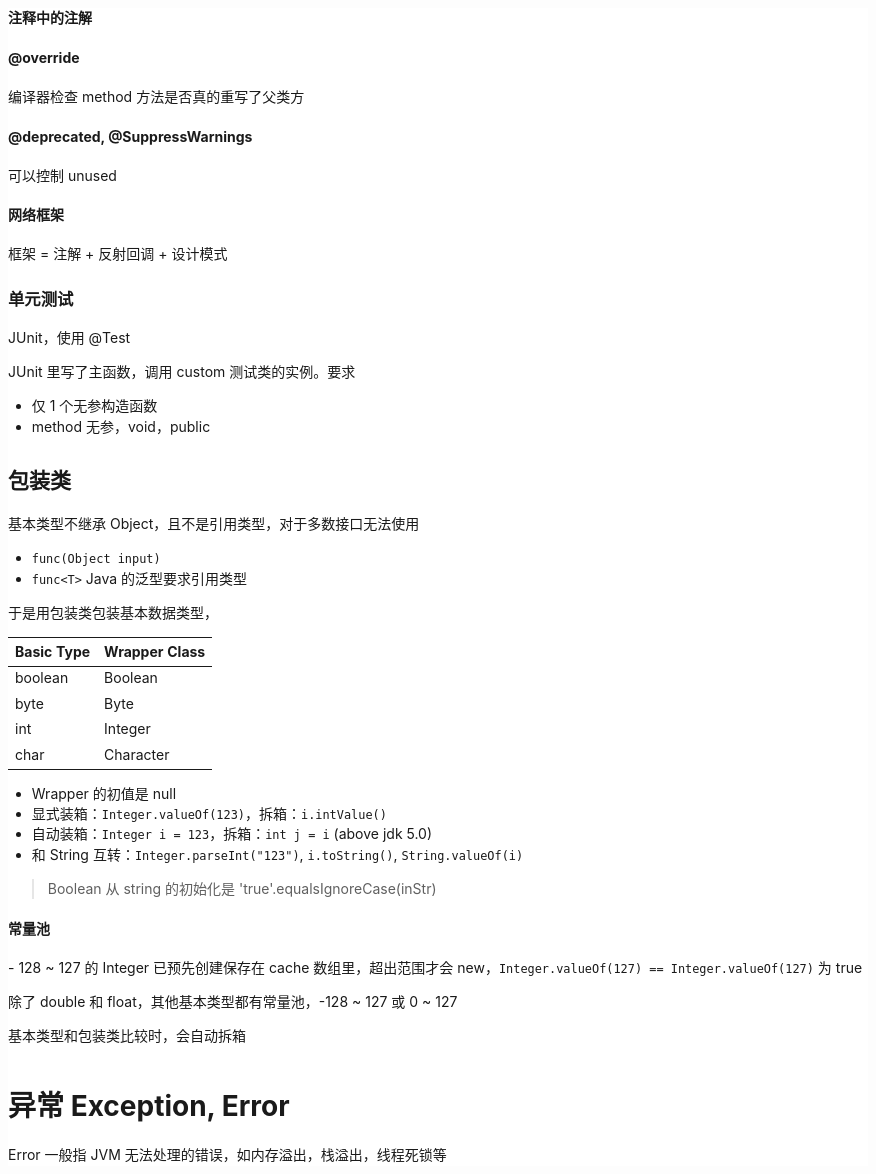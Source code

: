 #### 注释中的注解

#### @override
编译器检查 method 方法是否真的重写了父类方

#### @deprecated, @SuppressWarnings
可以控制 unused

#### 网络框架

框架 = 注解 + 反射回调 + 设计模式

### 单元测试
JUnit，使用 @Test

JUnit 里写了主函数，调用 custom 测试类的实例。要求
- 仅 1 个无参构造函数
- method 无参，void，public



## 包装类
基本类型不继承 Object，且不是引用类型，对于多数接口无法使用
- `func(Object input)`
- `func<T>` Java 的泛型要求引用类型

于是用包装类包装基本数据类型，

| Basic Type | Wrapper Class |
| ---------- | ------------- |
| boolean    | Boolean       |
| byte       | Byte          |
| int        | Integer       |
| char       | Character     |

- Wrapper 的初值是 null
- 显式装箱：`Integer.valueOf(123)`，拆箱：`i.intValue()`
- 自动装箱：`Integer i = 123`，拆箱：`int j = i` (above jdk 5.0)
- 和 String 互转：`Integer.parseInt("123")`, `i.toString()`, `String.valueOf(i)`

> Boolean 从 string 的初始化是 'true'.equalsIgnoreCase(inStr)

#### 常量池
\- 128 ~ 127 的 Integer 已预先创建保存在 cache 数组里，超出范围才会 new，`Integer.valueOf(127) == Integer.valueOf(127)` 为 true

除了 double 和 float，其他基本类型都有常量池，-128 ~ 127 或 0 ~ 127

基本类型和包装类比较时，会自动拆箱


# 异常 Exception, Error
Error 一般指 JVM 无法处理的错误，如内存溢出，栈溢出，线程死锁等
